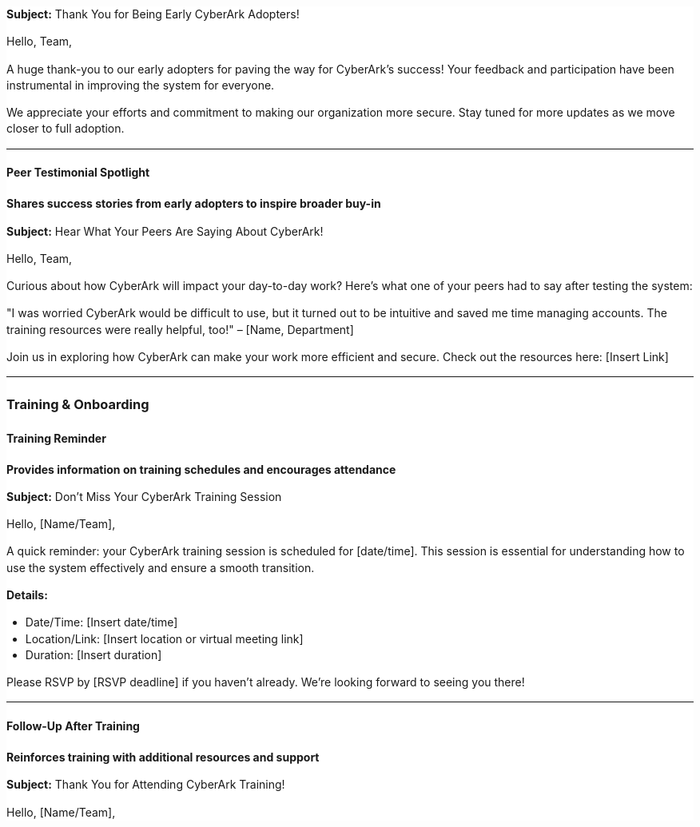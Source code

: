**Subject:** Thank You for Being Early CyberArk Adopters!

Hello, Team,

A huge thank-you to our early adopters for paving the way for CyberArk’s success! Your feedback and participation have been instrumental in improving the system for everyone.

We appreciate your efforts and commitment to making our organization more secure. Stay tuned for more updates as we move closer to full adoption.

---

#### Peer Testimonial Spotlight
**Shares success stories from early adopters to inspire broader buy-in**

**Subject:** Hear What Your Peers Are Saying About CyberArk!

Hello, Team,

Curious about how CyberArk will impact your day-to-day work? Here’s what one of your peers had to say after testing the system:

"I was worried CyberArk would be difficult to use, but it turned out to be intuitive and saved me time managing accounts. The training resources were really helpful, too!"
– [Name, Department]

Join us in exploring how CyberArk can make your work more efficient and secure. Check out the resources here: [Insert Link]

---

### Training & Onboarding

#### Training Reminder
**Provides information on training schedules and encourages attendance**

**Subject:** Don’t Miss Your CyberArk Training Session

Hello, [Name/Team],

A quick reminder: your CyberArk training session is scheduled for [date/time]. This session is essential for understanding how to use the system effectively and ensure a smooth transition.

**Details:**
- Date/Time: [Insert date/time]
- Location/Link: [Insert location or virtual meeting link]
- Duration: [Insert duration]

Please RSVP by [RSVP deadline] if you haven’t already. We’re looking forward to seeing you there!

---

#### Follow-Up After Training
**Reinforces training with additional resources and support**

**Subject:** Thank You for Attending CyberArk Training!

Hello, [Name/Team],
